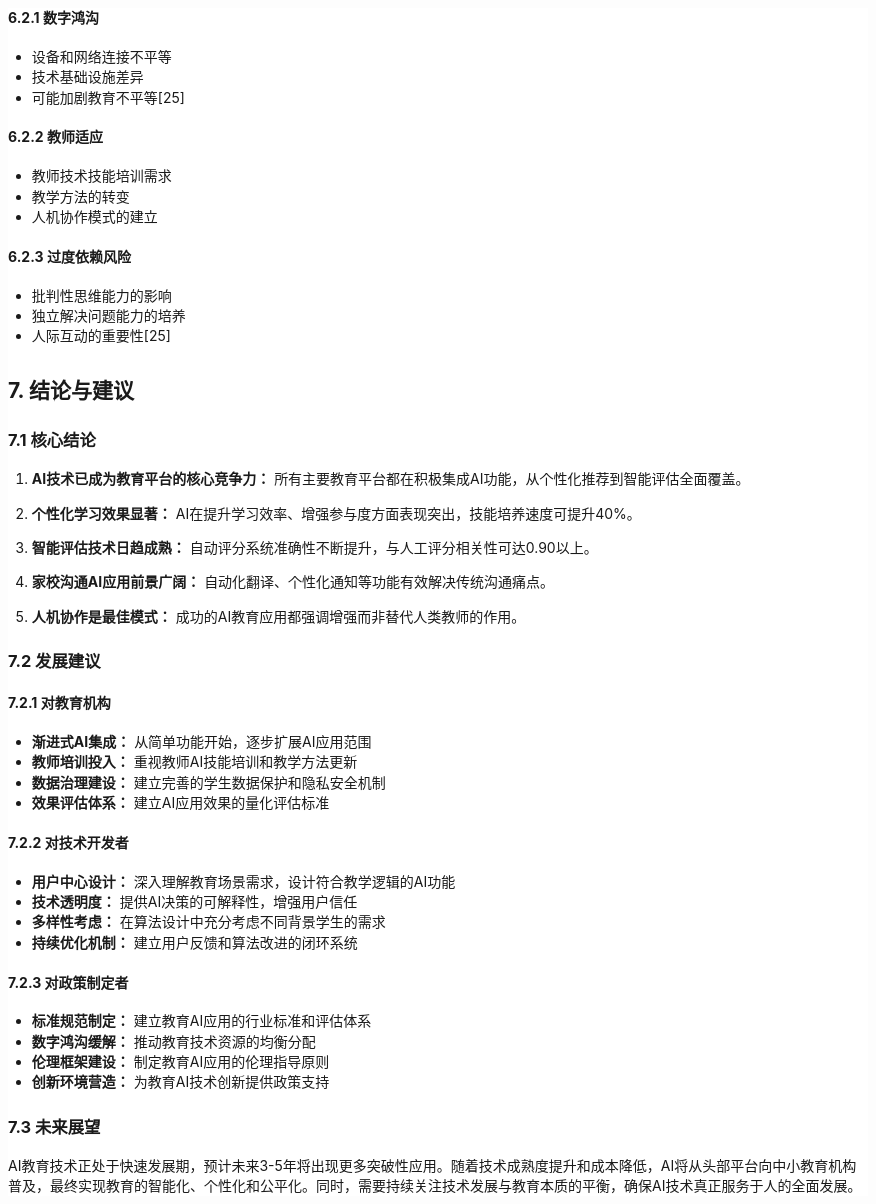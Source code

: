 #### 6.2.1 数字鸿沟
- 设备和网络连接不平等
- 技术基础设施差异
- 可能加剧教育不平等[25]

#### 6.2.2 教师适应
- 教师技术技能培训需求
- 教学方法的转变
- 人机协作模式的建立

#### 6.2.3 过度依赖风险
- 批判性思维能力的影响
- 独立解决问题能力的培养
- 人际互动的重要性[25]

## 7. 结论与建议

### 7.1 核心结论

1. **AI技术已成为教育平台的核心竞争力：** 所有主要教育平台都在积极集成AI功能，从个性化推荐到智能评估全面覆盖。

2. **个性化学习效果显著：** AI在提升学习效率、增强参与度方面表现突出，技能培养速度可提升40%。

3. **智能评估技术日趋成熟：** 自动评分系统准确性不断提升，与人工评分相关性可达0.90以上。

4. **家校沟通AI应用前景广阔：** 自动化翻译、个性化通知等功能有效解决传统沟通痛点。

5. **人机协作是最佳模式：** 成功的AI教育应用都强调增强而非替代人类教师的作用。

### 7.2 发展建议

#### 7.2.1 对教育机构
- **渐进式AI集成：** 从简单功能开始，逐步扩展AI应用范围
- **教师培训投入：** 重视教师AI技能培训和教学方法更新
- **数据治理建设：** 建立完善的学生数据保护和隐私安全机制
- **效果评估体系：** 建立AI应用效果的量化评估标准

#### 7.2.2 对技术开发者
- **用户中心设计：** 深入理解教育场景需求，设计符合教学逻辑的AI功能
- **技术透明度：** 提供AI决策的可解释性，增强用户信任
- **多样性考虑：** 在算法设计中充分考虑不同背景学生的需求
- **持续优化机制：** 建立用户反馈和算法改进的闭环系统

#### 7.2.3 对政策制定者
- **标准规范制定：** 建立教育AI应用的行业标准和评估体系
- **数字鸿沟缓解：** 推动教育技术资源的均衡分配
- **伦理框架建设：** 制定教育AI应用的伦理指导原则
- **创新环境营造：** 为教育AI技术创新提供政策支持

### 7.3 未来展望

AI教育技术正处于快速发展期，预计未来3-5年将出现更多突破性应用。随着技术成熟度提升和成本降低，AI将从头部平台向中小教育机构普及，最终实现教育的智能化、个性化和公平化。同时，需要持续关注技术发展与教育本质的平衡，确保AI技术真正服务于人的全面发展。
